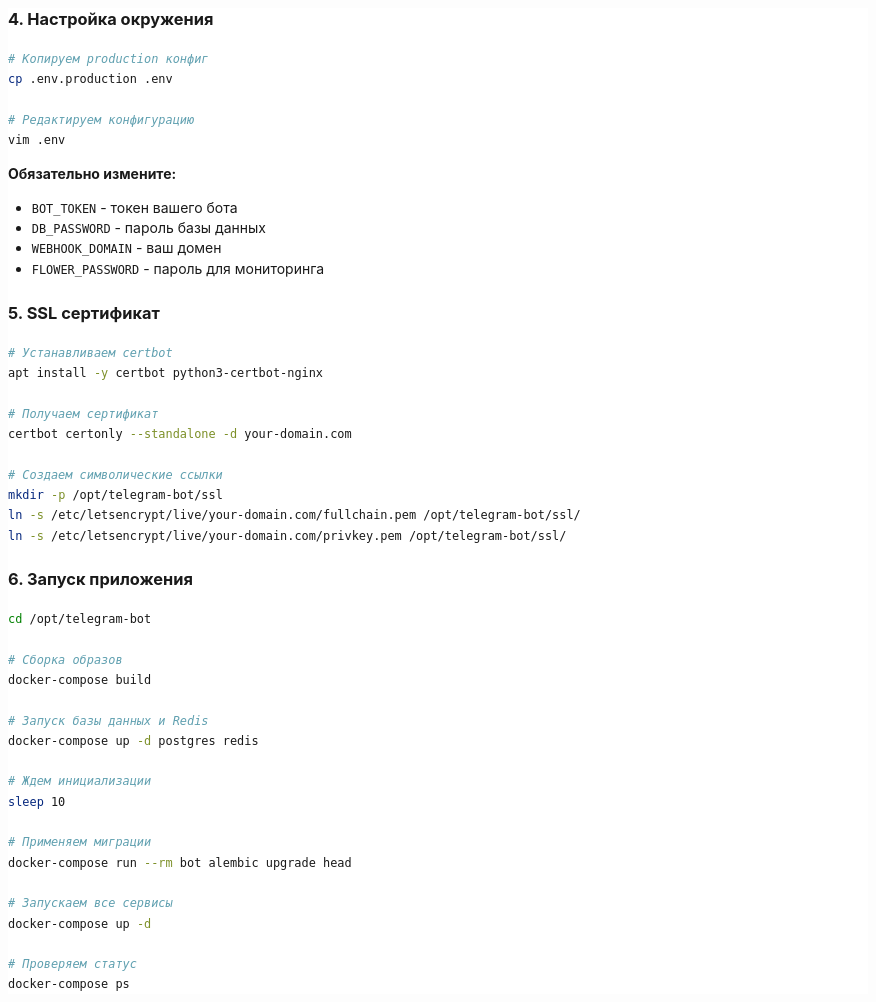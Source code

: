 ### 4. Настройка окружения

```bash
# Копируем production конфиг
cp .env.production .env

# Редактируем конфигурацию
vim .env
```

**Обязательно измените:**
- `BOT_TOKEN` - токен вашего бота
- `DB_PASSWORD` - пароль базы данных
- `WEBHOOK_DOMAIN` - ваш домен
- `FLOWER_PASSWORD` - пароль для мониторинга

### 5. SSL сертификат

```bash
# Устанавливаем certbot
apt install -y certbot python3-certbot-nginx

# Получаем сертификат
certbot certonly --standalone -d your-domain.com

# Создаем символические ссылки
mkdir -p /opt/telegram-bot/ssl
ln -s /etc/letsencrypt/live/your-domain.com/fullchain.pem /opt/telegram-bot/ssl/
ln -s /etc/letsencrypt/live/your-domain.com/privkey.pem /opt/telegram-bot/ssl/
```

### 6. Запуск приложения

```bash
cd /opt/telegram-bot

# Сборка образов
docker-compose build

# Запуск базы данных и Redis
docker-compose up -d postgres redis

# Ждем инициализации
sleep 10

# Применяем миграции
docker-compose run --rm bot alembic upgrade head

# Запускаем все сервисы
docker-compose up -d

# Проверяем статус
docker-compose ps
```
